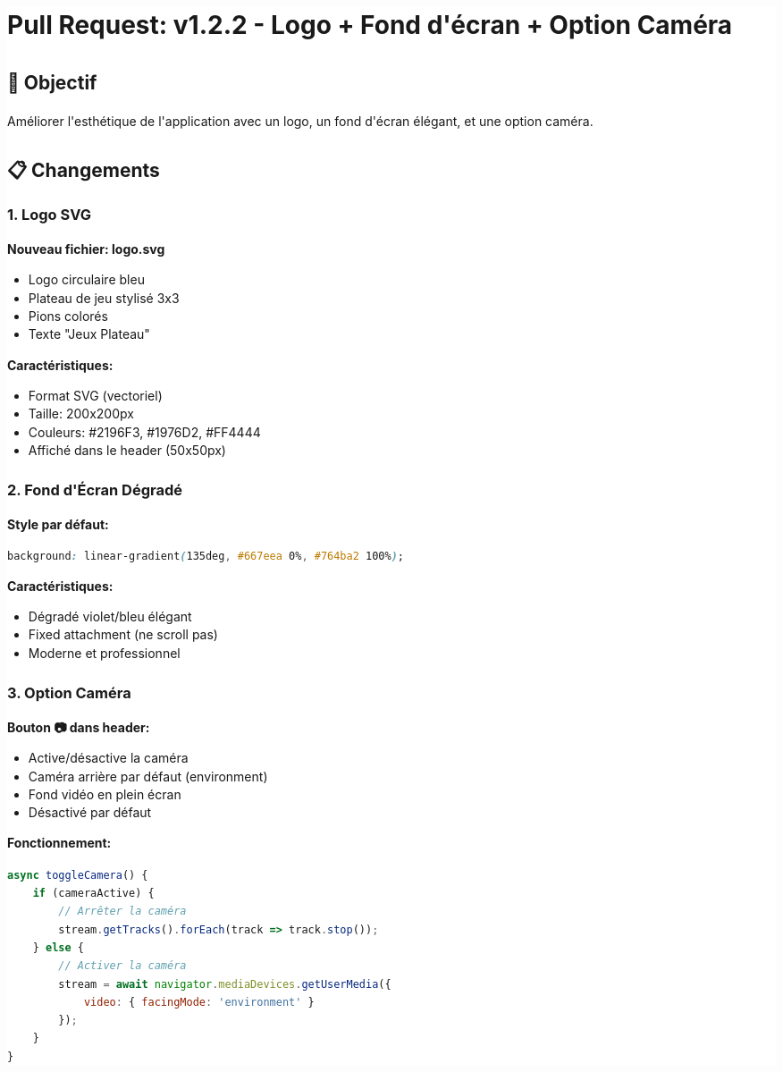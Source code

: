 # Pull Request: v1.2.2 - Logo + Fond d'écran + Option Caméra

## 🎯 Objectif

Améliorer l'esthétique de l'application avec un logo, un fond d'écran élégant, et une option caméra.

## 📋 Changements

### 1. Logo SVG

**Nouveau fichier: logo.svg**
- Logo circulaire bleu
- Plateau de jeu stylisé 3x3
- Pions colorés
- Texte "Jeux Plateau"

**Caractéristiques:**
- Format SVG (vectoriel)
- Taille: 200x200px
- Couleurs: #2196F3, #1976D2, #FF4444
- Affiché dans le header (50x50px)

### 2. Fond d'Écran Dégradé

**Style par défaut:**
```css
background: linear-gradient(135deg, #667eea 0%, #764ba2 100%);
```

**Caractéristiques:**
- Dégradé violet/bleu élégant
- Fixed attachment (ne scroll pas)
- Moderne et professionnel

### 3. Option Caméra

**Bouton 📷 dans header:**
- Active/désactive la caméra
- Caméra arrière par défaut (environment)
- Fond vidéo en plein écran
- Désactivé par défaut

**Fonctionnement:**
```javascript
async toggleCamera() {
    if (cameraActive) {
        // Arrêter la caméra
        stream.getTracks().forEach(track => track.stop());
    } else {
        // Activer la caméra
        stream = await navigator.mediaDevices.getUserMedia({ 
            video: { facingMode: 'environment' } 
        });
    }
}
```
